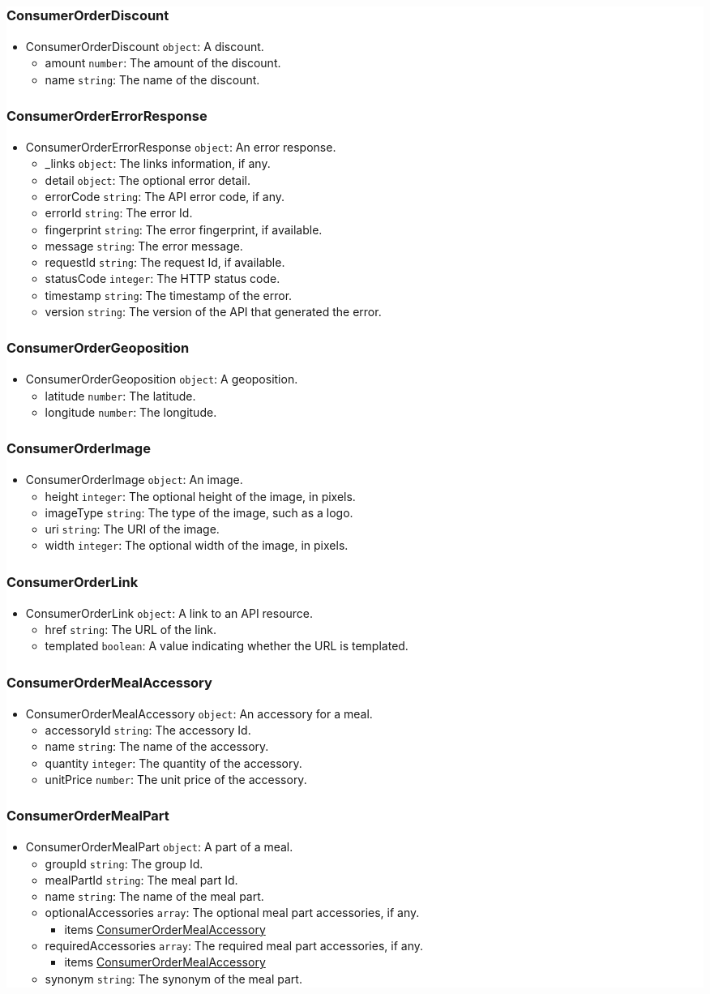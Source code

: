 ### ConsumerOrderDiscount
* ConsumerOrderDiscount `object`: A discount.
  * amount `number`: The amount of the discount.
  * name `string`: The name of the discount.

### ConsumerOrderErrorResponse
* ConsumerOrderErrorResponse `object`: An error response.
  * _links `object`: The links information, if any.
  * detail `object`: The optional error detail.
  * errorCode `string`: The API error code, if any.
  * errorId `string`: The error Id.
  * fingerprint `string`: The error fingerprint, if available.
  * message `string`: The error message.
  * requestId `string`: The request Id, if available.
  * statusCode `integer`: The HTTP status code.
  * timestamp `string`: The timestamp of the error.
  * version `string`: The version of the API that generated the error.

### ConsumerOrderGeoposition
* ConsumerOrderGeoposition `object`: A geoposition.
  * latitude `number`: The latitude.
  * longitude `number`: The longitude.

### ConsumerOrderImage
* ConsumerOrderImage `object`: An image.
  * height `integer`: The optional height of the image, in pixels.
  * imageType `string`: The type of the image, such as a logo.
  * uri `string`: The URI of the image.
  * width `integer`: The optional width of the image, in pixels.

### ConsumerOrderLink
* ConsumerOrderLink `object`: A link to an API resource.
  * href `string`: The URL of the link.
  * templated `boolean`: A value indicating whether the URL is templated.

### ConsumerOrderMealAccessory
* ConsumerOrderMealAccessory `object`: An accessory for a meal.
  * accessoryId `string`: The accessory Id.
  * name `string`: The name of the accessory.
  * quantity `integer`: The quantity of the accessory.
  * unitPrice `number`: The unit price of the accessory.

### ConsumerOrderMealPart
* ConsumerOrderMealPart `object`: A part of a meal.
  * groupId `string`: The group Id.
  * mealPartId `string`: The meal part Id.
  * name `string`: The name of the meal part.
  * optionalAccessories `array`: The optional meal part accessories, if any.
    * items [ConsumerOrderMealAccessory](#consumerordermealaccessory)
  * requiredAccessories `array`: The required meal part accessories, if any.
    * items [ConsumerOrderMealAccessory](#consumerordermealaccessory)
  * synonym `string`: The synonym of the meal part.

